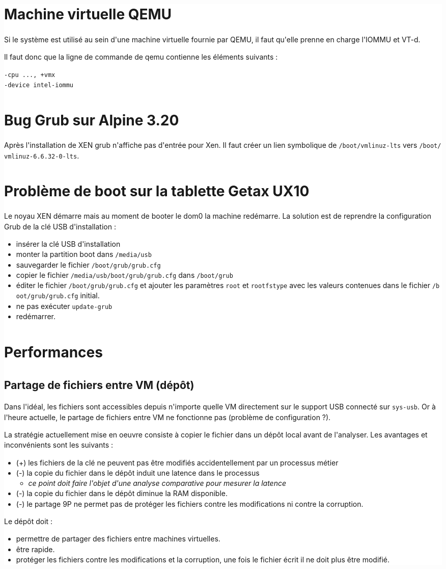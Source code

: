 # Machine virtuelle QEMU

Si le système est utilisé au sein d'une machine virtuelle fournie par QEMU, il faut qu'elle prenne en charge l'IOMMU et VT-d.

Il faut donc que la ligne de commande de qemu contienne les éléments suivants :
```
-cpu ..., +vmx
-device intel-iommu
```

# Bug Grub sur Alpine 3.20

Après l'installation de XEN grub n'affiche pas d'entrée pour Xen. Il faut créer un lien symbolique de `/boot/vmlinuz-lts` vers `/boot/vmlinuz-6.6.32-0-lts`.

# Problème de boot sur la tablette Getax UX10

Le noyau XEN démarre mais au moment de booter le dom0 la machine redémarre.
La solution est de reprendre la configuration Grub de la clé USB d'installation :
- insérer la clé USB d'installation
- monter la partition boot dans `/media/usb`
- sauvegarder le fichier `/boot/grub/grub.cfg`
- copier le fichier `/media/usb/boot/grub/grub.cfg` dans `/boot/grub`
- éditer le fichier `/boot/grub/grub.cfg` et ajouter les paramètres `root` et `rootfstype` avec les valeurs contenues dans le fichier `/boot/grub/grub.cfg` initial.
- ne pas exécuter `update-grub`
- redémarrer.

# Performances

## Partage de fichiers entre VM (dépôt)

Dans l'idéal, les fichiers sont accessibles depuis n'importe quelle VM directement sur le support USB connecté sur `sys-usb`. Or à l'heure actuelle, le partage de fichiers entre VM ne fonctionne pas (problème de configuration ?).

La stratégie actuellement mise en oeuvre consiste à copier le fichier dans un dépôt local avant de l'analyser.
Les avantages et inconvénients sont les suivants :
- (+) les fichiers de la clé ne peuvent pas être modifiés accidentellement par un processus métier
- (-) la copie du fichier dans le dépôt induit une latence dans le processus
  - *ce point doit faire l'objet d'une analyse comparative pour mesurer la latence*
- (-) la copie du fichier dans le dépôt diminue la RAM disponible.
- (-) le partage 9P ne permet pas de protéger les fichiers contre les modifications ni contre la corruption.

Le dépôt doit :
- permettre de partager des fichiers entre machines virtuelles.
- être rapide.
- protéger les fichiers contre les modifications et la corruption, une fois le fichier écrit il ne doit plus être modifié.
